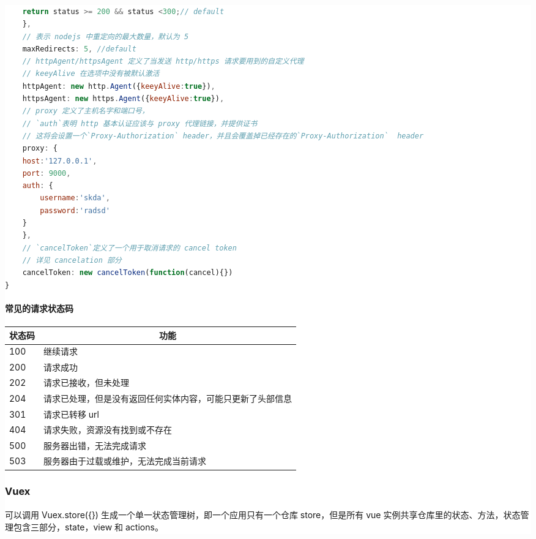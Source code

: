 ```js
    return status >= 200 && status <300;// default
    },
    // 表示 nodejs 中重定向的最大数量，默认为 5 
    maxRedirects: 5, //default
    // httpAgent/httpsAgent 定义了当发送 http/https 请求要用到的自定义代理
    // keeyAlive 在选项中没有被默认激活
    httpAgent: new http.Agent({keeyAlive:true}),
    httpsAgent: new https.Agent({keeyAlive:true}),
    // proxy 定义了主机名字和端口号，
    // `auth`表明 http 基本认证应该与 proxy 代理链接，并提供证书
    // 这将会设置一个`Proxy-Authorization` header，并且会覆盖掉已经存在的`Proxy-Authorization`  header
    proxy: {
    host:'127.0.0.1',
    port: 9000,
    auth: {
        username:'skda',
        password:'radsd'
    }
    },
    // `cancelToken`定义了一个用于取消请求的 cancel token
    // 详见 cancelation 部分
    cancelToken: new cancelToken(function(cancel){})
}
```

#### 常见的请求状态码

|  状态码   | 功能  |
|  ----  | ----  |
| 100 | 继续请求 |
| 200 | 请求成功 |
| 202 | 请求已接收，但未处理 |
| 204 | 请求已处理，但是没有返回任何实体内容，可能只更新了头部信息 |
| 301 | 请求已转移 url |
| 404 | 请求失败，资源没有找到或不存在 |
| 500 | 服务器出错，无法完成请求 |
| 503 | 服务器由于过载或维护，无法完成当前请求 |

### Vuex

可以调用 Vuex.store({}) 生成一个单一状态管理树，即一个应用只有一个仓库 store，但是所有 vue 实例共享仓库里的状态、方法，状态管理包含三部分，state，view 和 actions。